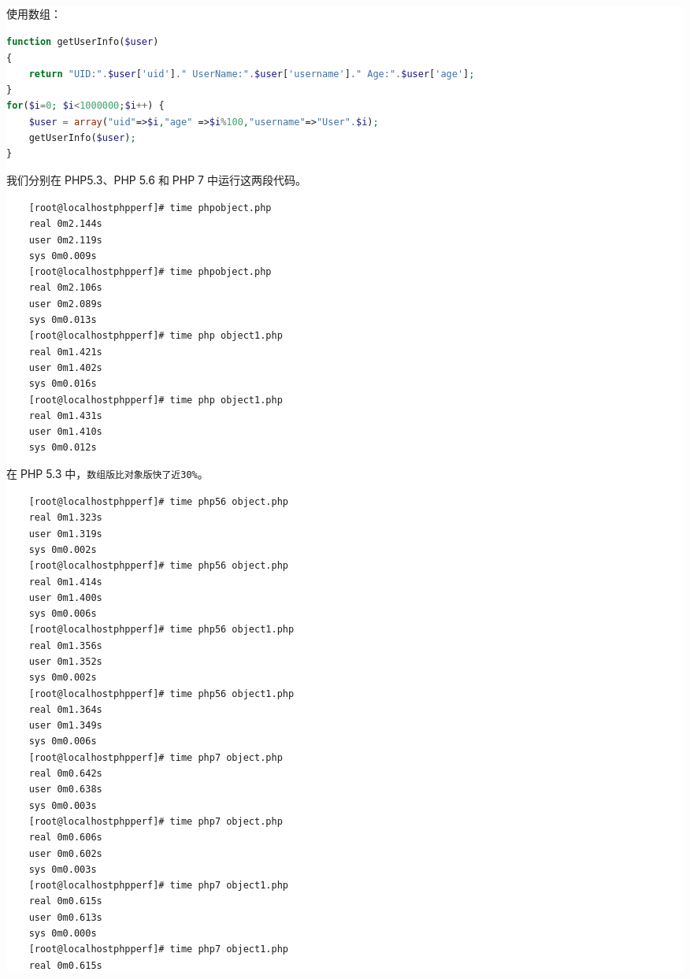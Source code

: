 使用数组：

```php
function getUserInfo($user)
{
    return "UID:".$user['uid']." UserName:".$user['username']." Age:".$user['age'];
}
for($i=0; $i<1000000;$i++) {
    $user = array("uid"=>$i,"age" =>$i%100,"username"=>"User".$i);
    getUserInfo($user);
}
```

我们分别在 PHP5.3、PHP 5.6 和 PHP 7 中运行这两段代码。

```
    [root@localhostphpperf]# time phpobject.php
    real 0m2.144s 
    user 0m2.119s 
    sys 0m0.009s 
    [root@localhostphpperf]# time phpobject.php
    real 0m2.106s 
    user 0m2.089s 
    sys 0m0.013s 
    [root@localhostphpperf]# time php object1.php
    real 0m1.421s 
    user 0m1.402s 
    sys 0m0.016s 
    [root@localhostphpperf]# time php object1.php
    real 0m1.431s 
    user 0m1.410s 
    sys 0m0.012s
```

在 PHP 5.3 中，`数组版比对象版快了近30%`。

```
    [root@localhostphpperf]# time php56 object.php
    real 0m1.323s 
    user 0m1.319s 
    sys 0m0.002s 
    [root@localhostphpperf]# time php56 object.php
    real 0m1.414s 
    user 0m1.400s 
    sys 0m0.006s 
    [root@localhostphpperf]# time php56 object1.php
    real 0m1.356s 
    user 0m1.352s 
    sys 0m0.002s 
    [root@localhostphpperf]# time php56 object1.php
    real 0m1.364s 
    user 0m1.349s 
    sys 0m0.006s 
    [root@localhostphpperf]# time php7 object.php
    real 0m0.642s 
    user 0m0.638s 
    sys 0m0.003s 
    [root@localhostphpperf]# time php7 object.php
    real 0m0.606s 
    user 0m0.602s 
    sys 0m0.003s 
    [root@localhostphpperf]# time php7 object1.php
    real 0m0.615s 
    user 0m0.613s 
    sys 0m0.000s 
    [root@localhostphpperf]# time php7 object1.php
    real 0m0.615s 
```

[0]: https://www.zhihu.com/people/phpgod
[1]: http://link.zhihu.com/?target=http%3A//www.codeceo.com/article/php-performance-analis.html
[2]: http://link.zhihu.com/?target=http%3A//www.codeceo.com/article/float-number.html
[3]: http://link.zhihu.com/?target=https%3A//github.com/composer/composer/commit/ac676f47f7bbc619678a29deae097b6b0710b799
[4]: http://link.zhihu.com/?target=http%3A//www.codeceo.com/article/magic-javascript-ui.html
[5]: http://link.zhihu.com/?target=http%3A//www.codeceo.com/